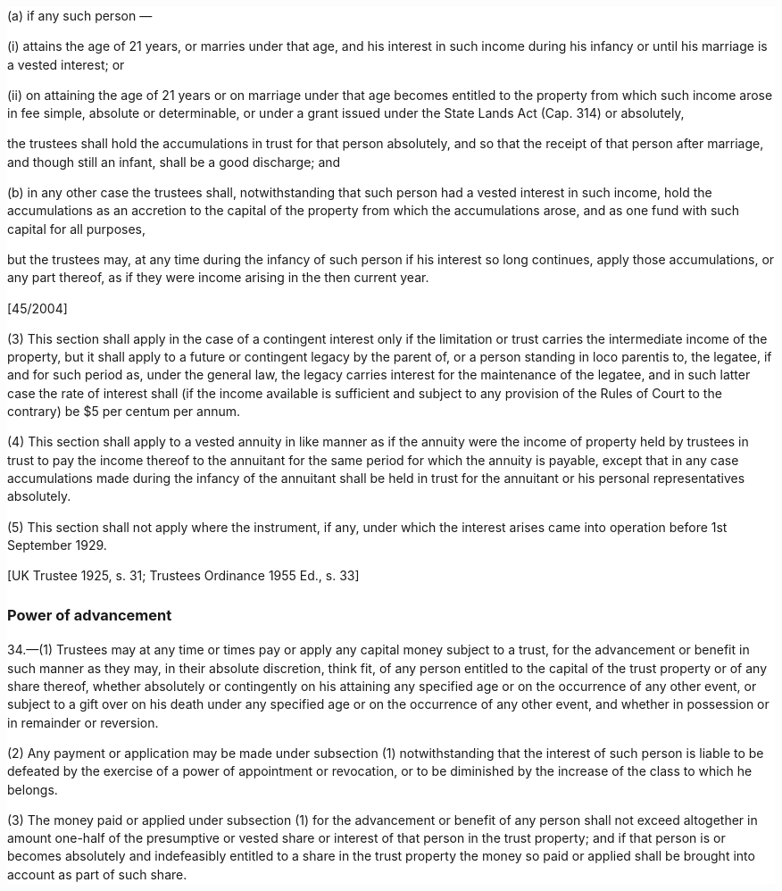 (a) if any such person —

(i) attains the age of 21 years, or marries under that age, and his interest in such income during his infancy or until his marriage is a vested interest; or

(ii) on attaining the age of 21 years or on marriage under that age becomes entitled to the property from which such income arose in fee simple, absolute or determinable, or under a grant issued under the State Lands Act (Cap. 314) or absolutely,

the trustees shall hold the accumulations in trust for that person absolutely, and so that the receipt of that person after marriage, and though still an infant, shall be a good discharge; and

(b) in any other case the trustees shall, notwithstanding that such person had a vested interest in such income, hold the accumulations as an accretion to the capital of the property from which the accumulations arose, and as one fund with such capital for all purposes,

but the trustees may, at any time during the infancy of such person if his interest so long continues, apply those accumulations, or any part thereof, as if they were income arising in the then current year.

[45/2004]

(3) This section shall apply in the case of a contingent interest only if the limitation or trust carries the intermediate income of the property, but it shall apply to a future or contingent legacy by the parent of, or a person standing in loco parentis to, the legatee, if and for such period as, under the general law, the legacy carries interest for the maintenance of the legatee, and in such latter case the rate of interest shall (if the income available is sufficient and subject to any provision of the Rules of Court to the contrary) be $5 per centum per annum.

(4) This section shall apply to a vested annuity in like manner as if the annuity were the income of property held by trustees in trust to pay the income thereof to the annuitant for the same period for which the annuity is payable, except that in any case accumulations made during the infancy of the annuitant shall be held in trust for the annuitant or his personal representatives absolutely.

(5) This section shall not apply where the instrument, if any, under which the interest arises came into operation before 1st September 1929.

[UK Trustee 1925, s. 31; Trustees Ordinance 1955 Ed., s. 33]

### Power of advancement

34\.—(1) Trustees may at any time or times pay or apply any capital money subject to a trust, for the advancement or benefit in such manner as they may, in their absolute discretion, think fit, of any person entitled to the capital of the trust property or of any share thereof, whether absolutely or contingently on his attaining any specified age or on the occurrence of any other event, or subject to a gift over on his death under any specified age or on the occurrence of any other event, and whether in possession or in remainder or reversion.

(2) Any payment or application may be made under subsection (1) notwithstanding that the interest of such person is liable to be defeated by the exercise of a power of appointment or revocation, or to be diminished by the increase of the class to which he belongs.

(3) The money paid or applied under subsection (1) for the advancement or benefit of any person shall not exceed altogether in amount one-half of the presumptive or vested share or interest of that person in the trust property; and if that person is or becomes absolutely and indefeasibly entitled to a share in the trust property the money so paid or applied shall be brought into account as part of such share.
